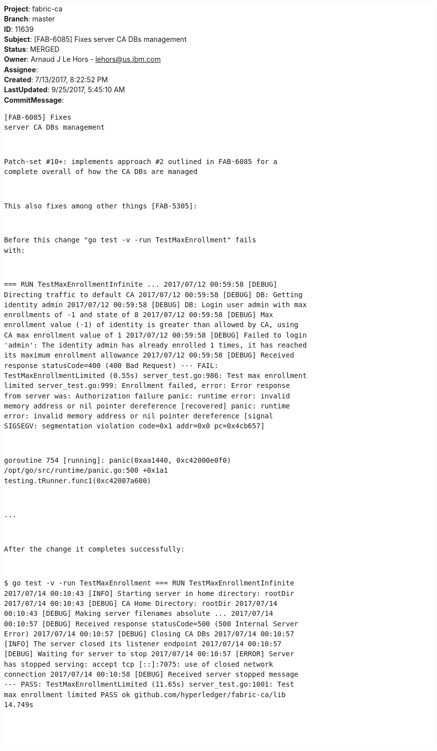 <strong>Project</strong>: fabric-ca<br><strong>Branch</strong>: master<br><strong>ID</strong>: 11639<br><strong>Subject</strong>: [FAB-6085] Fixes server CA DBs management<br><strong>Status</strong>: MERGED<br><strong>Owner</strong>: Arnaud J Le Hors - lehors@us.ibm.com<br><strong>Assignee</strong>:<br><strong>Created</strong>: 7/13/2017, 8:22:52 PM<br><strong>LastUpdated</strong>: 9/25/2017, 5:45:10 AM<br><strong>CommitMessage</strong>:<br><pre>[FAB-6085] Fixes server CA DBs management

Patch-set #10+: implements approach #2 outlined in FAB-6085 for a complete
overall of how the CA DBs are managed

This also fixes among other things [FAB-5305]:

Before this change "go test -v -run TestMaxEnrollment" fails with:

=== RUN   TestMaxEnrollmentInfinite
...
2017/07/12 00:59:58 [DEBUG] Directing traffic to default CA
2017/07/12 00:59:58 [DEBUG] DB: Getting identity admin
2017/07/12 00:59:58 [DEBUG] DB: Login user admin with max enrollments of -1 and state of 8
2017/07/12 00:59:58 [DEBUG] Max enrollment value (-1) of identity is greater than allowed by CA, using CA max enrollment value of 1
2017/07/12 00:59:58 [DEBUG] Failed to login 'admin': The identity admin has already enrolled 1 times, it has reached its maximum enrollment allowance
2017/07/12 00:59:58 [DEBUG] Received response
statusCode=400 (400 Bad Request)
--- FAIL: TestMaxEnrollmentLimited (0.55s)
server_test.go:986: Test max enrollment limited
server_test.go:999: Enrollment failed, error: Error response from server was: Authorization failure
panic: runtime error: invalid memory address or nil pointer dereference [recovered]
panic: runtime error: invalid memory address or nil pointer dereference
[signal SIGSEGV: segmentation violation code=0x1 addr=0x0 pc=0x4cb657]

goroutine 754 [running]:
panic(0xaa1440, 0xc42000e0f0)
/opt/go/src/runtime/panic.go:500 +0x1a1
testing.tRunner.func1(0xc42007a600)

...

After the change it completes successfully:

$ go test -v -run TestMaxEnrollment
=== RUN   TestMaxEnrollmentInfinite
2017/07/14 00:10:43 [INFO] Starting server in home directory: rootDir
2017/07/14 00:10:43 [DEBUG] CA Home Directory: rootDir
2017/07/14 00:10:43 [DEBUG] Making server filenames absolute
...
2017/07/14 00:10:57 [DEBUG] Received response
statusCode=500 (500 Internal Server Error)
2017/07/14 00:10:57 [DEBUG] Closing CA DBs
2017/07/14 00:10:57 [INFO] The server closed its listener endpoint
2017/07/14 00:10:57 [DEBUG] Waiting for server to stop
2017/07/14 00:10:57 [ERROR] Server has stopped serving: accept tcp [::]:7075: use of closed network connection
2017/07/14 00:10:58 [DEBUG] Received server stopped message
--- PASS: TestMaxEnrollmentLimited (11.65s)
	server_test.go:1001: Test max enrollment limited
PASS
ok  	github.com/hyperledger/fabric-ca/lib	14.749s
